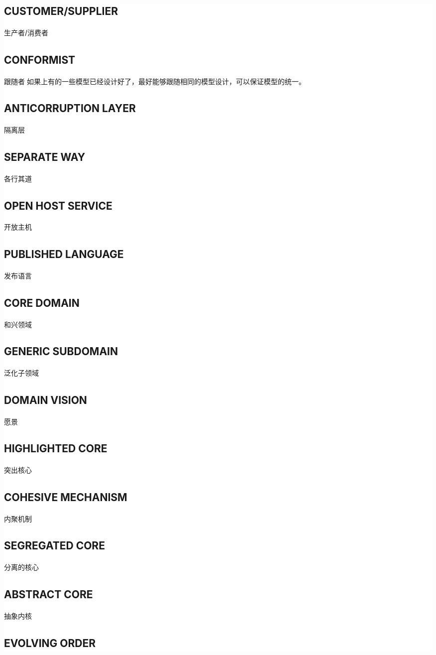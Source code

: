 ## CUSTOMER/SUPPLIER
生产者/消费者

## CONFORMIST
跟随者
如果上有的一些模型已经设计好了，最好能够跟随相同的模型设计，可以保证模型的统一。

## ANTICORRUPTION LAYER
隔离层

## SEPARATE WAY
各行其道

## OPEN HOST SERVICE
开放主机

## PUBLISHED LANGUAGE
发布语言    

## CORE DOMAIN
和兴领域

## GENERIC SUBDOMAIN
泛化子领域

## DOMAIN VISION
愿景

## HIGHLIGHTED CORE
突出核心

## COHESIVE MECHANISM
内聚机制

## SEGREGATED CORE
分离的核心

## ABSTRACT CORE
抽象内核

## EVOLVING ORDER
